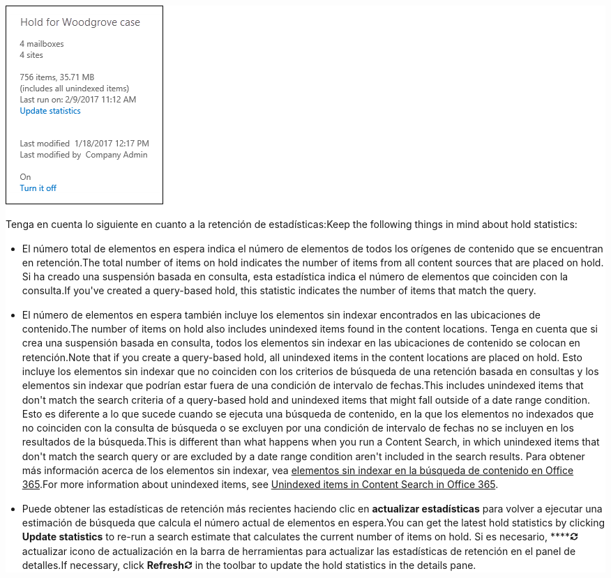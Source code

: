 ![Las estadísticas de retención se muestran en el panel de detalles de la suspensión seleccionada](media/e46359a3-cba1-4771-bbf5-bc53b4a2cb14.png)
  
<span data-ttu-id="e8e2f-246">Tenga en cuenta lo siguiente en cuanto a la retención de estadísticas:</span><span class="sxs-lookup"><span data-stu-id="e8e2f-246">Keep the following things in mind about hold statistics:</span></span>
  
- <span data-ttu-id="e8e2f-247">El número total de elementos en espera indica el número de elementos de todos los orígenes de contenido que se encuentran en retención.</span><span class="sxs-lookup"><span data-stu-id="e8e2f-247">The total number of items on hold indicates the number of items from all content sources that are placed on hold.</span></span> <span data-ttu-id="e8e2f-248">Si ha creado una suspensión basada en consulta, esta estadística indica el número de elementos que coinciden con la consulta.</span><span class="sxs-lookup"><span data-stu-id="e8e2f-248">If you've created a query-based hold, this statistic indicates the number of items that match the query.</span></span>
    
- <span data-ttu-id="e8e2f-249">El número de elementos en espera también incluye los elementos sin indexar encontrados en las ubicaciones de contenido.</span><span class="sxs-lookup"><span data-stu-id="e8e2f-249">The number of items on hold also includes unindexed items found in the content locations.</span></span> <span data-ttu-id="e8e2f-250">Tenga en cuenta que si crea una suspensión basada en consulta, todos los elementos sin indexar en las ubicaciones de contenido se colocan en retención.</span><span class="sxs-lookup"><span data-stu-id="e8e2f-250">Note that if you create a query-based hold, all unindexed items in the content locations are placed on hold.</span></span> <span data-ttu-id="e8e2f-251">Esto incluye los elementos sin indexar que no coinciden con los criterios de búsqueda de una retención basada en consultas y los elementos sin indexar que podrían estar fuera de una condición de intervalo de fechas.</span><span class="sxs-lookup"><span data-stu-id="e8e2f-251">This includes unindexed items that don't match the search criteria of a query-based hold and unindexed items that might fall outside of a date range condition.</span></span> <span data-ttu-id="e8e2f-252">Esto es diferente a lo que sucede cuando se ejecuta una búsqueda de contenido, en la que los elementos no indexados que no coinciden con la consulta de búsqueda o se excluyen por una condición de intervalo de fechas no se incluyen en los resultados de la búsqueda.</span><span class="sxs-lookup"><span data-stu-id="e8e2f-252">This is different than what happens when you run a Content Search, in which unindexed items that don't match the search query or are excluded by a date range condition aren't included in the search results.</span></span> <span data-ttu-id="e8e2f-253">Para obtener más información acerca de los elementos sin indexar, vea [elementos sin indexar en la búsqueda de contenido en Office 365](partially-indexed-items-in-content-search.md).</span><span class="sxs-lookup"><span data-stu-id="e8e2f-253">For more information about unindexed items, see [Unindexed items in Content Search in Office 365](partially-indexed-items-in-content-search.md).</span></span>
    
- <span data-ttu-id="e8e2f-254">Puede obtener las estadísticas de retención más recientes haciendo clic en **actualizar estadísticas** para volver a ejecutar una estimación de búsqueda que calcula el número actual de elementos en espera.</span><span class="sxs-lookup"><span data-stu-id="e8e2f-254">You can get the latest hold statistics by clicking **Update statistics** to re-run a search estimate that calculates the current number of items on hold.</span></span> <span data-ttu-id="e8e2f-255">Si es necesario, \*\*\*\*![haga clic en](media/O365-MDM-Policy-RefreshIcon.gif) actualizar icono de actualización en la barra de herramientas para actualizar las estadísticas de retención en el panel de detalles.</span><span class="sxs-lookup"><span data-stu-id="e8e2f-255">If necessary, click **Refresh**![Refresh icon](media/O365-MDM-Policy-RefreshIcon.gif) in the toolbar to update the hold statistics in the details pane.</span></span> 
    